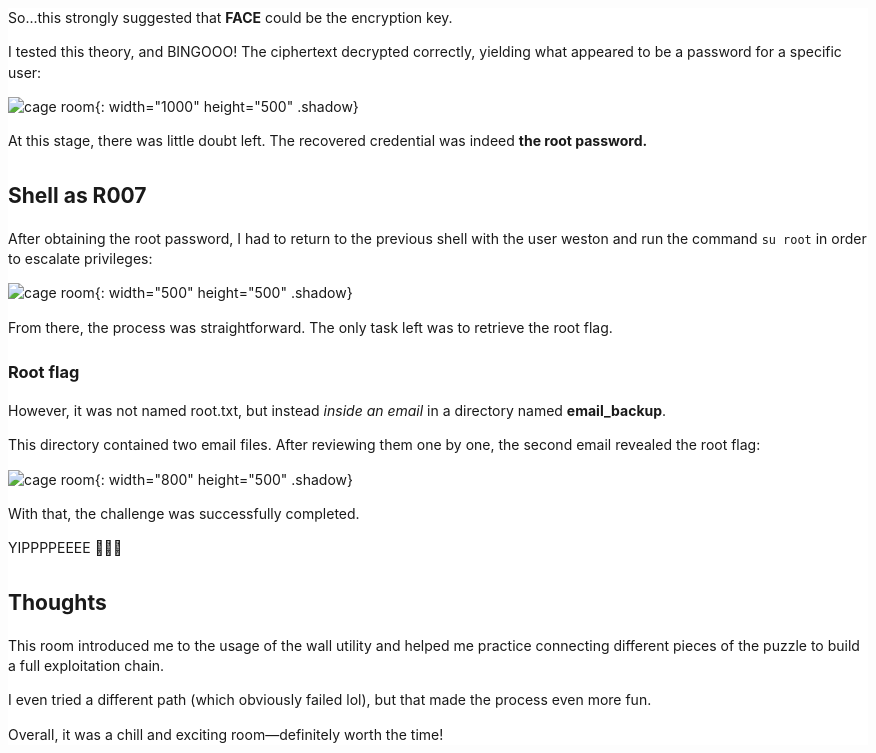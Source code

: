 So...this strongly suggested that **FACE** could be the encryption key.

I tested this theory, and BINGOOO! The ciphertext decrypted correctly, yielding what appeared to be a password for a specific user:

![cage room](root_pass.png){: width="1000" height="500" .shadow}

At this stage, there was little doubt left. The recovered credential was indeed **the root password.**

## Shell as R007

After obtaining the root password, I had to return to the previous shell with the user weston and run the command `su root` in order to escalate privileges:

![cage room](root_shell.png){: width="500" height="500" .shadow}

From there, the process was straightforward. The only task left was to retrieve the root flag. 

### Root flag

However, it was not named root.txt, but instead *inside an email* in a directory named **email_backup**.

This directory contained two email files. After reviewing them one by one, the second email revealed the root flag:

![cage room](root_flag.png){: width="800" height="500" .shadow}

With that, the challenge was successfully completed.

YIPPPPEEEE 🥳🎆🙌

## Thoughts

This room introduced me to the usage of the wall utility and helped me practice connecting different pieces of the puzzle to build a full exploitation chain.

I even tried a different path (which obviously failed lol), but that made the process even more fun. 

Overall, it was a chill and exciting room—definitely worth the time!